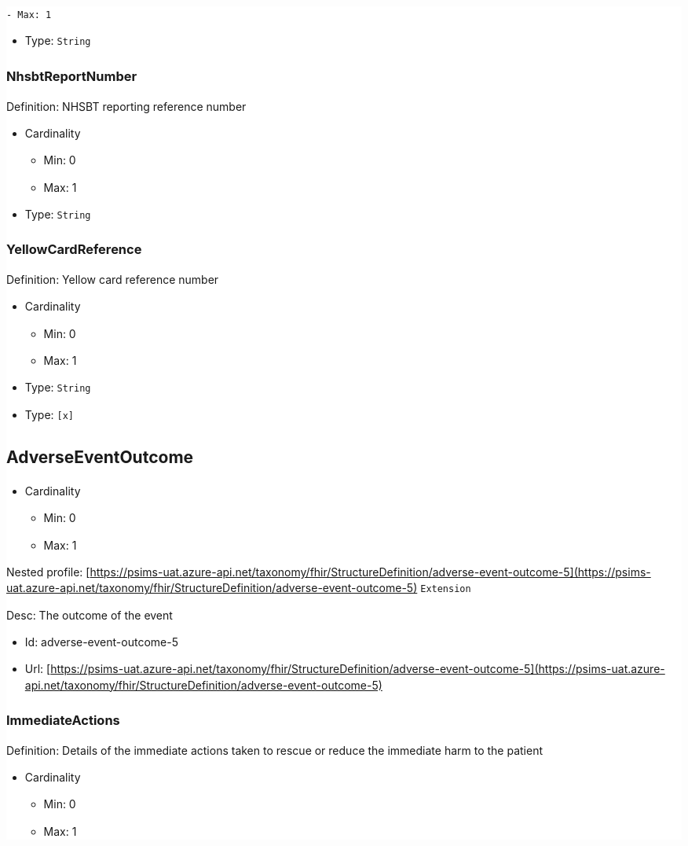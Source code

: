     - Max: 1

- Type: `String`

### NhsbtReportNumber

 Definition: NHSBT reporting reference number

- Cardinality

    - Min: 0

    - Max: 1

- Type: `String`

### YellowCardReference

 Definition: Yellow card reference number

- Cardinality

    - Min: 0

    - Max: 1

- Type: `String`

- Type: `[x]`

## AdverseEventOutcome

- Cardinality

    - Min: 0

    - Max: 1

Nested profile: [https://psims-uat.azure-api.net/taxonomy/fhir/StructureDefinition/adverse-event-outcome-5](https://psims-uat.azure-api.net/taxonomy/fhir/StructureDefinition/adverse-event-outcome-5) `Extension`

Desc: The outcome of the event

- Id: adverse-event-outcome-5

- Url: [https://psims-uat.azure-api.net/taxonomy/fhir/StructureDefinition/adverse-event-outcome-5](https://psims-uat.azure-api.net/taxonomy/fhir/StructureDefinition/adverse-event-outcome-5)

### ImmediateActions

 Definition: Details of the immediate actions taken to rescue or reduce the immediate harm to the patient

- Cardinality

    - Min: 0

    - Max: 1

